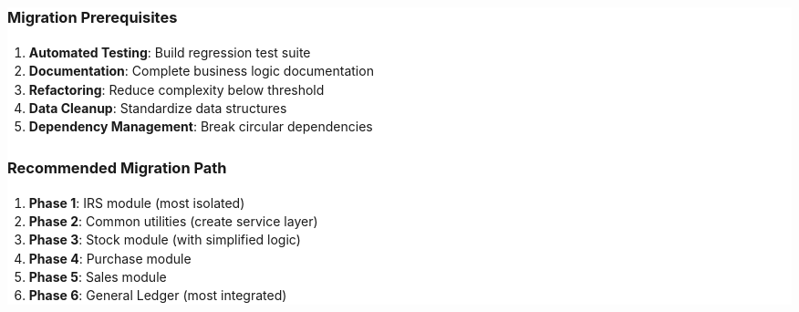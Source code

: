 ### Migration Prerequisites
1. **Automated Testing**: Build regression test suite
2. **Documentation**: Complete business logic documentation
3. **Refactoring**: Reduce complexity below threshold
4. **Data Cleanup**: Standardize data structures
5. **Dependency Management**: Break circular dependencies

### Recommended Migration Path
1. **Phase 1**: IRS module (most isolated)
2. **Phase 2**: Common utilities (create service layer)
3. **Phase 3**: Stock module (with simplified logic)
4. **Phase 4**: Purchase module
5. **Phase 5**: Sales module
6. **Phase 6**: General Ledger (most integrated)